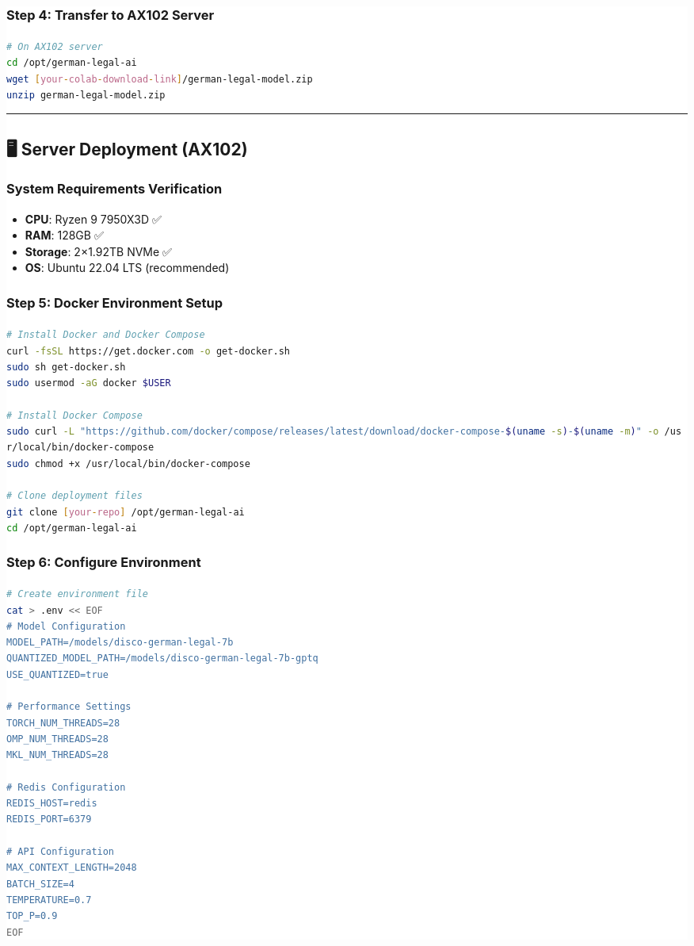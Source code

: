 ### Step 4: Transfer to AX102 Server

```bash
# On AX102 server
cd /opt/german-legal-ai
wget [your-colab-download-link]/german-legal-model.zip
unzip german-legal-model.zip
```

---

## 🖥️ Server Deployment (AX102)

### System Requirements Verification
- **CPU**: Ryzen 9 7950X3D ✅
- **RAM**: 128GB ✅  
- **Storage**: 2×1.92TB NVMe ✅
- **OS**: Ubuntu 22.04 LTS (recommended)

### Step 5: Docker Environment Setup

```bash
# Install Docker and Docker Compose
curl -fsSL https://get.docker.com -o get-docker.sh
sudo sh get-docker.sh
sudo usermod -aG docker $USER

# Install Docker Compose
sudo curl -L "https://github.com/docker/compose/releases/latest/download/docker-compose-$(uname -s)-$(uname -m)" -o /usr/local/bin/docker-compose
sudo chmod +x /usr/local/bin/docker-compose

# Clone deployment files
git clone [your-repo] /opt/german-legal-ai
cd /opt/german-legal-ai
```

### Step 6: Configure Environment

```bash
# Create environment file
cat > .env << EOF
# Model Configuration
MODEL_PATH=/models/disco-german-legal-7b
QUANTIZED_MODEL_PATH=/models/disco-german-legal-7b-gptq
USE_QUANTIZED=true

# Performance Settings
TORCH_NUM_THREADS=28
OMP_NUM_THREADS=28
MKL_NUM_THREADS=28

# Redis Configuration
REDIS_HOST=redis
REDIS_PORT=6379

# API Configuration
MAX_CONTEXT_LENGTH=2048
BATCH_SIZE=4
TEMPERATURE=0.7
TOP_P=0.9
EOF
```
